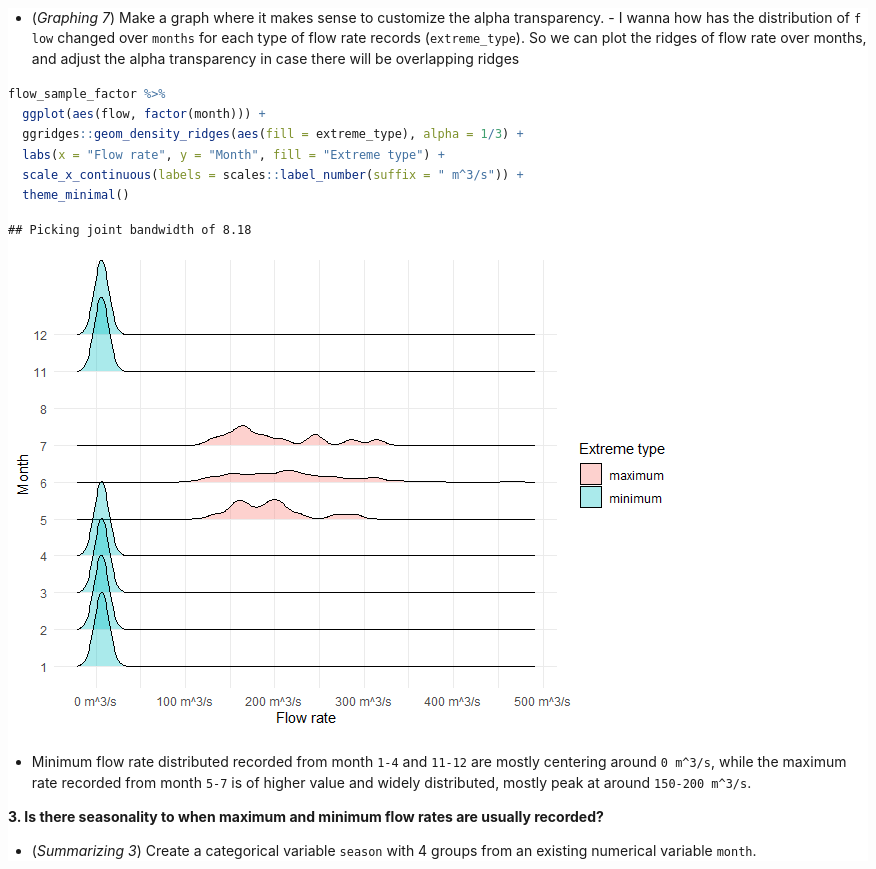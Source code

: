 -   (*Graphing 7*) Make a graph where it makes sense to customize the
    alpha transparency. - I wanna how has the distribution of `flow`
    changed over `months` for each type of flow rate records
    (`extreme_type`). So we can plot the ridges of flow rate over
    months, and adjust the alpha transparency in case there will be
    overlapping ridges

``` r
flow_sample_factor %>% 
  ggplot(aes(flow, factor(month))) +
  ggridges::geom_density_ridges(aes(fill = extreme_type), alpha = 1/3) +
  labs(x = "Flow rate", y = "Month", fill = "Extreme type") +
  scale_x_continuous(labels = scales::label_number(suffix = " m^3/s")) +
  theme_minimal()
```

    ## Picking joint bandwidth of 8.18

![](mini-project-2_files/figure-gfm/unnamed-chunk-5-1.png)

-   Minimum flow rate distributed recorded from month `1-4` and `11-12`
    are mostly centering around `0 m^3/s`, while the maximum rate
    recorded from month `5-7` is of higher value and widely distributed,
    mostly peak at around `150-200 m^3/s`.

**3. Is there seasonality to when maximum and minimum flow rates are
usually recorded?**

-   (*Summarizing 3*) Create a categorical variable `season` with 4
    groups from an existing numerical variable `month`.
